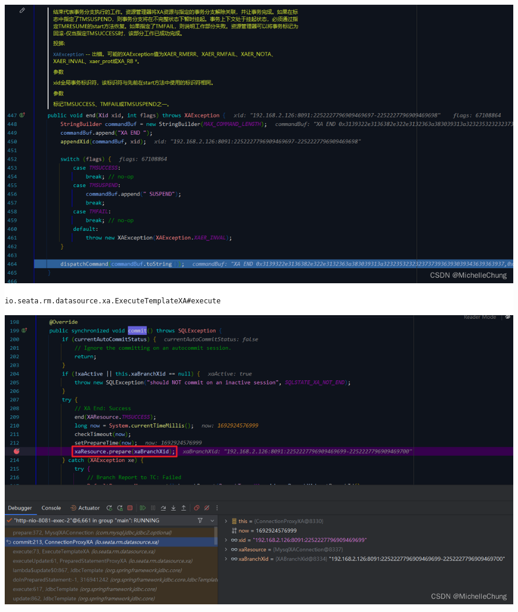 ![在这里插入图片描述](images/01_SeataXA/dae7b01ce0e84a36b0326f5f2ca2dddd.png)

`io.seata.rm.datasource.xa.ExecuteTemplateXA#execute`

![在这里插入图片描述](images/01_SeataXA/7875dbb544554d208c09359a02ee23c9.png)
